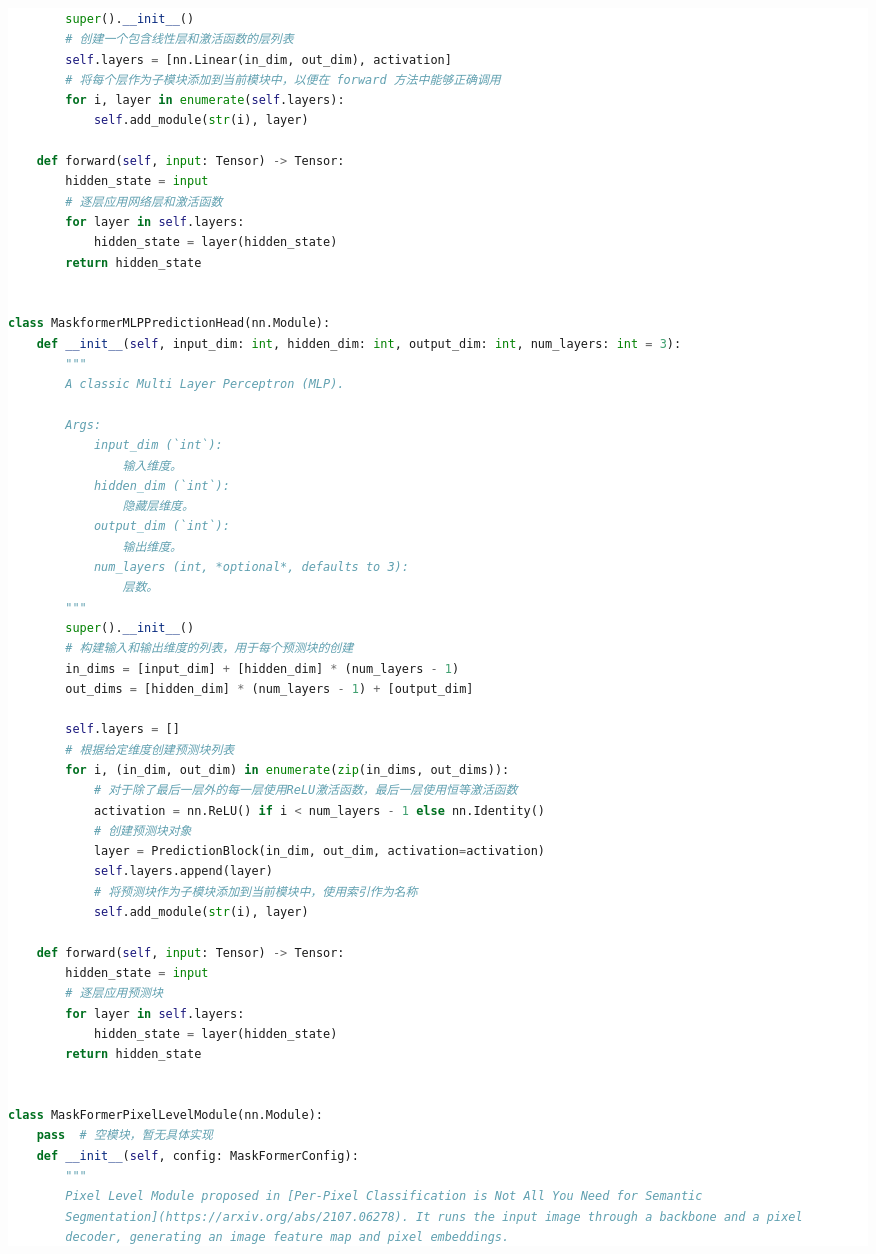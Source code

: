 ```py
        super().__init__()
        # 创建一个包含线性层和激活函数的层列表
        self.layers = [nn.Linear(in_dim, out_dim), activation]
        # 将每个层作为子模块添加到当前模块中，以便在 forward 方法中能够正确调用
        for i, layer in enumerate(self.layers):
            self.add_module(str(i), layer)

    def forward(self, input: Tensor) -> Tensor:
        hidden_state = input
        # 逐层应用网络层和激活函数
        for layer in self.layers:
            hidden_state = layer(hidden_state)
        return hidden_state


class MaskformerMLPPredictionHead(nn.Module):
    def __init__(self, input_dim: int, hidden_dim: int, output_dim: int, num_layers: int = 3):
        """
        A classic Multi Layer Perceptron (MLP).

        Args:
            input_dim (`int`):
                输入维度。
            hidden_dim (`int`):
                隐藏层维度。
            output_dim (`int`):
                输出维度。
            num_layers (int, *optional*, defaults to 3):
                层数。
        """
        super().__init__()
        # 构建输入和输出维度的列表，用于每个预测块的创建
        in_dims = [input_dim] + [hidden_dim] * (num_layers - 1)
        out_dims = [hidden_dim] * (num_layers - 1) + [output_dim]

        self.layers = []
        # 根据给定维度创建预测块列表
        for i, (in_dim, out_dim) in enumerate(zip(in_dims, out_dims)):
            # 对于除了最后一层外的每一层使用ReLU激活函数，最后一层使用恒等激活函数
            activation = nn.ReLU() if i < num_layers - 1 else nn.Identity()
            # 创建预测块对象
            layer = PredictionBlock(in_dim, out_dim, activation=activation)
            self.layers.append(layer)
            # 将预测块作为子模块添加到当前模块中，使用索引作为名称
            self.add_module(str(i), layer)

    def forward(self, input: Tensor) -> Tensor:
        hidden_state = input
        # 逐层应用预测块
        for layer in self.layers:
            hidden_state = layer(hidden_state)
        return hidden_state


class MaskFormerPixelLevelModule(nn.Module):
    pass  # 空模块，暂无具体实现
    def __init__(self, config: MaskFormerConfig):
        """
        Pixel Level Module proposed in [Per-Pixel Classification is Not All You Need for Semantic
        Segmentation](https://arxiv.org/abs/2107.06278). It runs the input image through a backbone and a pixel
        decoder, generating an image feature map and pixel embeddings.

```